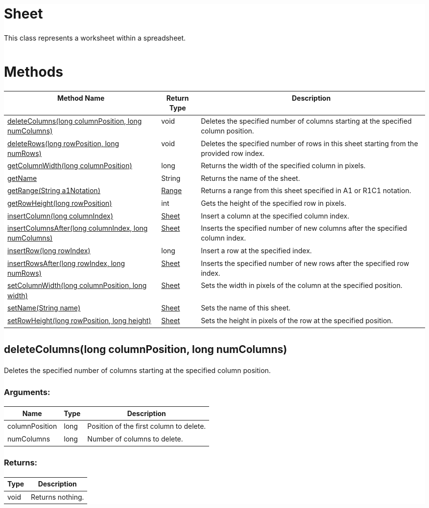 # Sheet
This class represents a worksheet within a spreadsheet.

# Methods
|Method Name|Return Type|Description|
|-|-|-
[deleteColumns(long columnPosition, long numColumns)](#deletecolumns~long-columnposition_-long-numcolumns~)|void|Deletes the specified number of columns starting at the specified column position.
[deleteRows(long rowPosition, long numRows)](#deleterows~long-rowposition_-long-numrows~)|void|Deletes the specified number of rows in this sheet starting from the provided row index.
[getColumnWidth(long columnPosition)](#getcolumnwidth~long-columnposition~)|long|Returns the width of the specified column in pixels.
[getName](#getname)|String|Returns the name of the sheet.
[getRange(String a1Notation)](#getrange~string-a1notation~)|[Range](./Range)|Returns a range from this sheet specified in A1 or R1C1 notation.
[getRowHeight(long rowPosition)](#getrowheight~long-rowposition~)|int|Gets the height of the specified row in pixels.
[insertColumn(long columnIndex)](#insertcolumn~long-columnindex~)|[Sheet](./Sheet)|Insert a column at the specified column index.
[insertColumnsAfter(long columnIndex, long numColumns)](#insertcolumnsafter~long-columnindex_-long-numcolumns~)|[Sheet](./Sheet)|Inserts the specified number of new columns after the specified column index.
[insertRow(long rowIndex)](#insertrow~long-rowindex~)|long|Insert a row at the specified index.
[insertRowsAfter(long rowIndex, long numRows)](#insertrowsafter~long-rowindex_-long-numrows~)|[Sheet](./Sheet)|Inserts the specified number of new rows after the specified row index.
[setColumnWidth(long columnPosition, long width)](#setcolumnwidth~long-columnposition_-long-width~)|[Sheet](./Sheet)|Sets the width in pixels of the column at the specified position.
[setName(String name)](#setname~string-name~)|[Sheet](./Sheet)|Sets the name of this sheet.
[setRowHeight(long rowPosition, long height)](#setrowheight~long-rowposition_-long-height~)|[Sheet](./Sheet)|Sets the height in pixels of the row at the specified position.

## <a name="deletecolumns~long-columnposition_-long-numcolumns~"></a>deleteColumns(long columnPosition, long numColumns)
Deletes the specified number of columns starting at the specified column position. 

### Arguments:
|Name|Type|Description|
|-|-|-
columnPosition|long|Position of the first column to delete.
numColumns|long|Number of columns to delete.
### Returns:
|Type|Description|
|-|-
void|Returns nothing.
